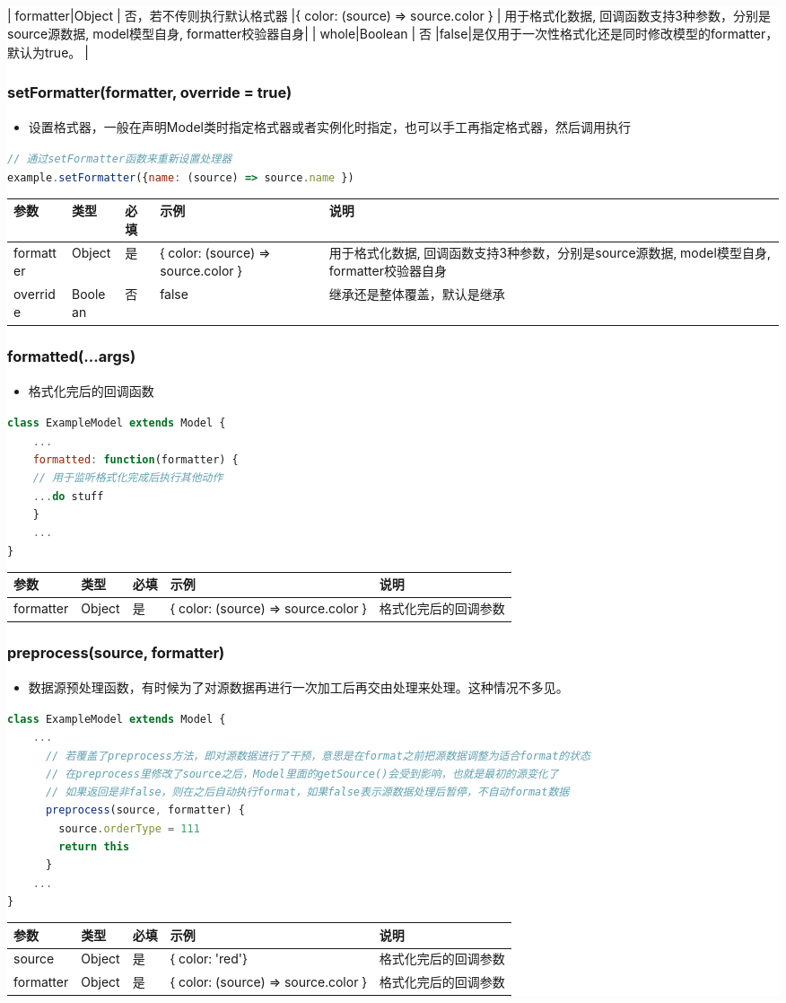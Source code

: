 | formatter|Object | 否，若不传则执行默认格式器 |{ color: (source) => source.color } | 用于格式化数据, 回调函数支持3种参数，分别是source源数据, model模型自身, formatter校验器自身|
| whole|Boolean | 否 |false|是仅用于一次性格式化还是同时修改模型的formatter，默认为true。 |

### setFormatter(formatter, override = true)
* 设置格式器，一般在声明Model类时指定格式器或者实例化时指定，也可以手工再指定格式器，然后调用执行

```js
// 通过setFormatter函数来重新设置处理器
example.setFormatter({name: (source) => source.name })
```
| 参数 |类型| 必填 | 示例 | 说明 |
|:----|:---|:-----|:------|:-------|
| formatter|Object | 是 |{ color: (source) => source.color } | 用于格式化数据, 回调函数支持3种参数，分别是source源数据, model模型自身, formatter校验器自身|
| override |Boolean | 否 |false| 继承还是整体覆盖，默认是继承|

### formatted(...args)
* 格式化完后的回调函数

```js
class ExampleModel extends Model {
	...
	formatted: function(formatter) {
	// 用于监听格式化完成后执行其他动作
	...do stuff
	}
	...
}
```
| 参数 |类型| 必填 | 示例 | 说明 |
|:----|:---|:-----|:------|:-------|
| formatter|Object | 是 |{ color: (source) => source.color } | 格式化完后的回调参数|

### preprocess(source, formatter)
* 数据源预处理函数，有时候为了对源数据再进行一次加工后再交由处理来处理。这种情况不多见。

```js
class ExampleModel extends Model {
	...
      // 若覆盖了preprocess方法，即对源数据进行了干预，意思是在format之前把源数据调整为适合format的状态
      // 在preprocess里修改了source之后，Model里面的getSource()会受到影响，也就是最初的源变化了
      // 如果返回是非false，则在之后自动执行format，如果false表示源数据处理后暂停，不自动format数据
      preprocess(source, formatter) {
        source.orderType = 111
        return this
      }
	...
}
```
| 参数 |类型| 必填 | 示例 | 说明 |
|:----|:---|:-----|:------|:-------|
| source |Object | 是 | { color: 'red'} | 格式化完后的回调参数|
| formatter|Object | 是 |{ color: (source) => source.color } | 格式化完后的回调参数|
